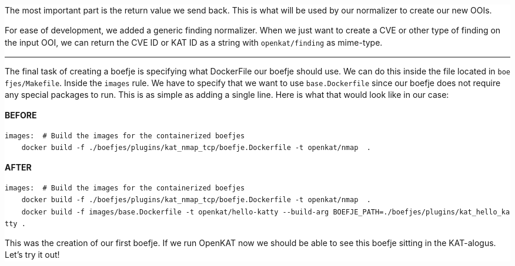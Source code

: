 The most important part is the return value we send back. This is what will be used by our normalizer to create our new OOIs.

For ease of development, we added a generic finding normalizer. When we just want to create a CVE or other type of finding on the input OOI, we can return the CVE ID or KAT ID as a string with `openkat/finding` as mime-type.

---

The final task of creating a boefje is specifying what DockerFile our boefje should use. We can do this inside the file located in `boefjes/Makefile`.
Inside the `images` rule. We have to specify that we want to use `base.Dockerfile` since our boefje does not require any special packages to run. This is as simple as adding a single line. Here is what that would look like in our case:

**BEFORE**

```
images:  # Build the images for the containerized boefjes
	docker build -f ./boefjes/plugins/kat_nmap_tcp/boefje.Dockerfile -t openkat/nmap  .
```

**AFTER**

```
images:  # Build the images for the containerized boefjes
	docker build -f ./boefjes/plugins/kat_nmap_tcp/boefje.Dockerfile -t openkat/nmap  .
	docker build -f images/base.Dockerfile -t openkat/hello-katty --build-arg BOEFJE_PATH=./boefjes/plugins/kat_hello_katty .
```

This was the creation of our first boefje. If we run OpenKAT now we should be able to see this boefje sitting in the KAT-alogus. Let’s try it out!
